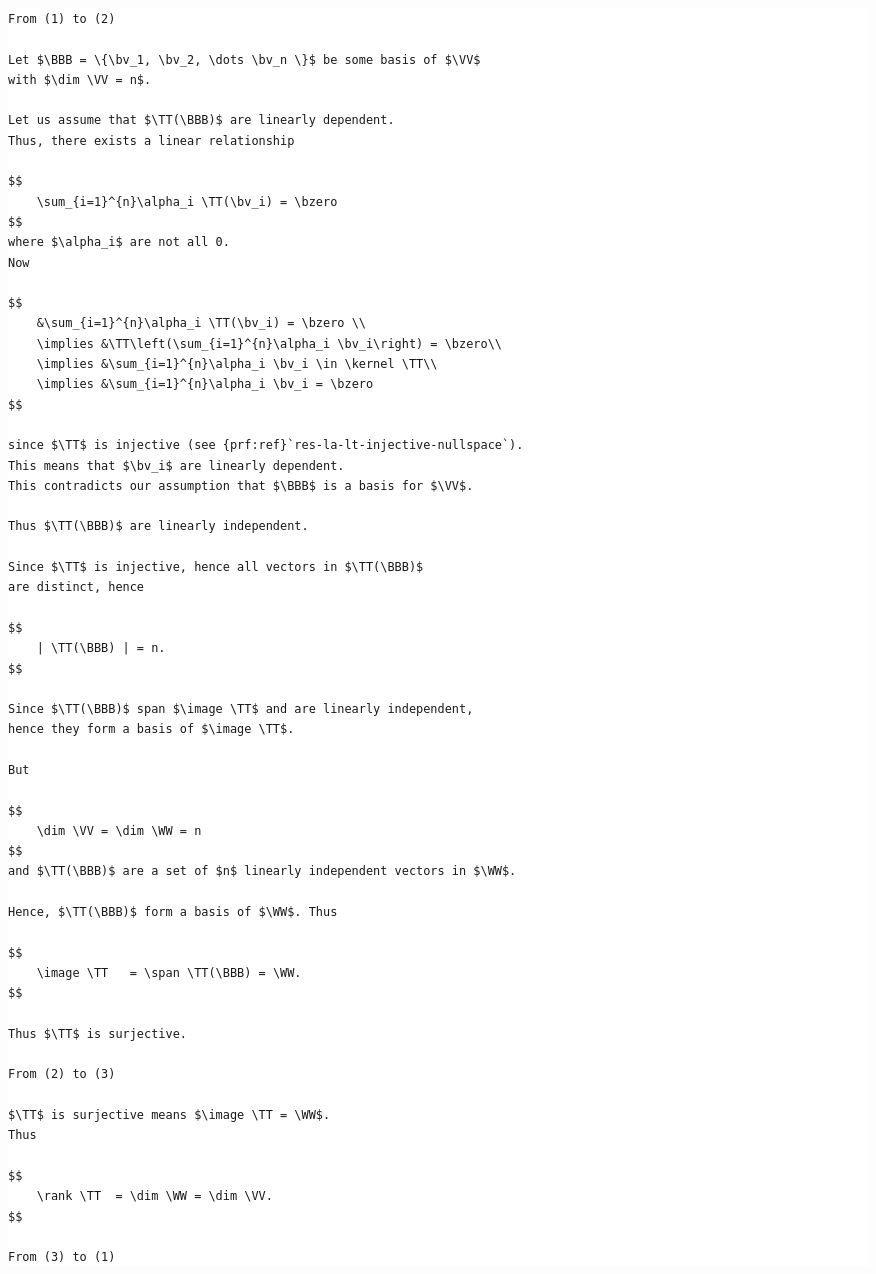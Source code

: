 ````{prf:proof}
From (1) to (2)

Let $\BBB = \{\bv_1, \bv_2, \dots \bv_n \}$ be some basis of $\VV$
with $\dim \VV = n$.

Let us assume that $\TT(\BBB)$ are linearly dependent. 
Thus, there exists a linear relationship

$$
    \sum_{i=1}^{n}\alpha_i \TT(\bv_i) = \bzero
$$
where $\alpha_i$ are not all 0.
Now

$$
    &\sum_{i=1}^{n}\alpha_i \TT(\bv_i) = \bzero \\
    \implies &\TT\left(\sum_{i=1}^{n}\alpha_i \bv_i\right) = \bzero\\
    \implies &\sum_{i=1}^{n}\alpha_i \bv_i \in \kernel \TT\\
    \implies &\sum_{i=1}^{n}\alpha_i \bv_i = \bzero
$$

since $\TT$ is injective (see {prf:ref}`res-la-lt-injective-nullspace`).
This means that $\bv_i$ are linearly dependent.
This contradicts our assumption that $\BBB$ is a basis for $\VV$.

Thus $\TT(\BBB)$ are linearly independent.

Since $\TT$ is injective, hence all vectors in $\TT(\BBB)$
are distinct, hence

$$
    | \TT(\BBB) | = n.
$$

Since $\TT(\BBB)$ span $\image \TT$ and are linearly independent, 
hence they form a basis of $\image \TT$.

But

$$
    \dim \VV = \dim \WW = n
$$
and $\TT(\BBB)$ are a set of $n$ linearly independent vectors in $\WW$.

Hence, $\TT(\BBB)$ form a basis of $\WW$. Thus

$$
    \image \TT   = \span \TT(\BBB) = \WW.
$$

Thus $\TT$ is surjective.

From (2) to (3)

$\TT$ is surjective means $\image \TT = \WW$.
Thus

$$
    \rank \TT  = \dim \WW = \dim \VV.
$$

From (3) to (1)

````